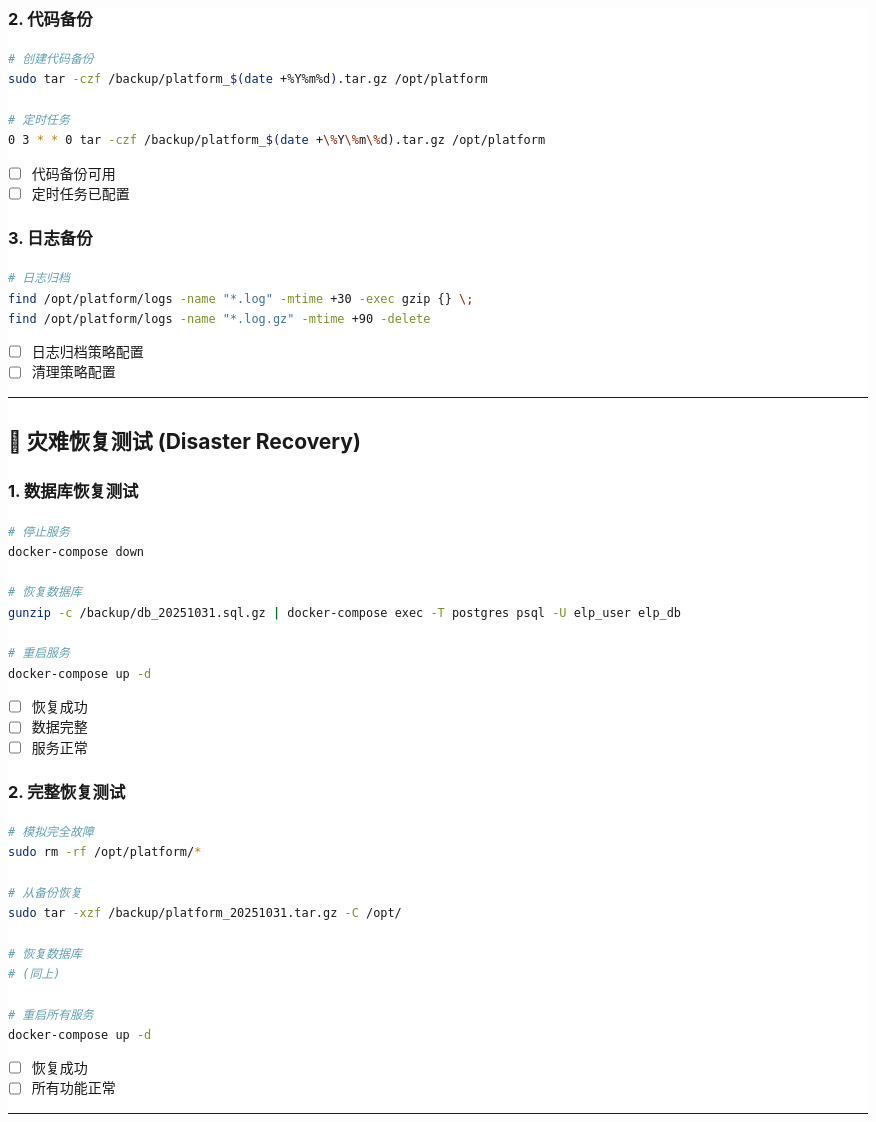 ### 2. 代码备份
```bash
# 创建代码备份
sudo tar -czf /backup/platform_$(date +%Y%m%d).tar.gz /opt/platform

# 定时任务
0 3 * * 0 tar -czf /backup/platform_$(date +\%Y\%m\%d).tar.gz /opt/platform
```
- [ ] 代码备份可用
- [ ] 定时任务已配置

### 3. 日志备份
```bash
# 日志归档
find /opt/platform/logs -name "*.log" -mtime +30 -exec gzip {} \;
find /opt/platform/logs -name "*.log.gz" -mtime +90 -delete
```
- [ ] 日志归档策略配置
- [ ] 清理策略配置

---

## 🔄 灾难恢复测试 (Disaster Recovery)

### 1. 数据库恢复测试
```bash
# 停止服务
docker-compose down

# 恢复数据库
gunzip -c /backup/db_20251031.sql.gz | docker-compose exec -T postgres psql -U elp_user elp_db

# 重启服务
docker-compose up -d
```
- [ ] 恢复成功
- [ ] 数据完整
- [ ] 服务正常

### 2. 完整恢复测试
```bash
# 模拟完全故障
sudo rm -rf /opt/platform/*

# 从备份恢复
sudo tar -xzf /backup/platform_20251031.tar.gz -C /opt/

# 恢复数据库
# (同上)

# 重启所有服务
docker-compose up -d
```
- [ ] 恢复成功
- [ ] 所有功能正常

---